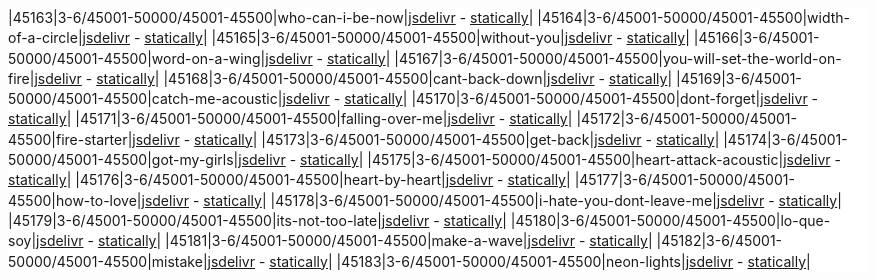 |45163|3-6/45001-50000/45001-45500|who-can-i-be-now|[jsdelivr](https://cdn.jsdelivr.net/gh/dbchord/webp-c-1280x720_3-6/45001-50000/45001-45500/who-can-i-be-now.webp) - [statically](https://cdn.statically.io/gh/dbchord/webp-c-1280x720_3-6/img/45001-50000/45001-45500/who-can-i-be-now.webp)|
|45164|3-6/45001-50000/45001-45500|width-of-a-circle|[jsdelivr](https://cdn.jsdelivr.net/gh/dbchord/webp-c-1280x720_3-6/45001-50000/45001-45500/width-of-a-circle.webp) - [statically](https://cdn.statically.io/gh/dbchord/webp-c-1280x720_3-6/img/45001-50000/45001-45500/width-of-a-circle.webp)|
|45165|3-6/45001-50000/45001-45500|without-you|[jsdelivr](https://cdn.jsdelivr.net/gh/dbchord/webp-c-1280x720_3-6/45001-50000/45001-45500/without-you.webp) - [statically](https://cdn.statically.io/gh/dbchord/webp-c-1280x720_3-6/img/45001-50000/45001-45500/without-you.webp)|
|45166|3-6/45001-50000/45001-45500|word-on-a-wing|[jsdelivr](https://cdn.jsdelivr.net/gh/dbchord/webp-c-1280x720_3-6/45001-50000/45001-45500/word-on-a-wing.webp) - [statically](https://cdn.statically.io/gh/dbchord/webp-c-1280x720_3-6/img/45001-50000/45001-45500/word-on-a-wing.webp)|
|45167|3-6/45001-50000/45001-45500|you-will-set-the-world-on-fire|[jsdelivr](https://cdn.jsdelivr.net/gh/dbchord/webp-c-1280x720_3-6/45001-50000/45001-45500/you-will-set-the-world-on-fire.webp) - [statically](https://cdn.statically.io/gh/dbchord/webp-c-1280x720_3-6/img/45001-50000/45001-45500/you-will-set-the-world-on-fire.webp)|
|45168|3-6/45001-50000/45001-45500|cant-back-down|[jsdelivr](https://cdn.jsdelivr.net/gh/dbchord/webp-c-1280x720_3-6/45001-50000/45001-45500/cant-back-down.webp) - [statically](https://cdn.statically.io/gh/dbchord/webp-c-1280x720_3-6/img/45001-50000/45001-45500/cant-back-down.webp)|
|45169|3-6/45001-50000/45001-45500|catch-me-acoustic|[jsdelivr](https://cdn.jsdelivr.net/gh/dbchord/webp-c-1280x720_3-6/45001-50000/45001-45500/catch-me-acoustic.webp) - [statically](https://cdn.statically.io/gh/dbchord/webp-c-1280x720_3-6/img/45001-50000/45001-45500/catch-me-acoustic.webp)|
|45170|3-6/45001-50000/45001-45500|dont-forget|[jsdelivr](https://cdn.jsdelivr.net/gh/dbchord/webp-c-1280x720_3-6/45001-50000/45001-45500/dont-forget.webp) - [statically](https://cdn.statically.io/gh/dbchord/webp-c-1280x720_3-6/img/45001-50000/45001-45500/dont-forget.webp)|
|45171|3-6/45001-50000/45001-45500|falling-over-me|[jsdelivr](https://cdn.jsdelivr.net/gh/dbchord/webp-c-1280x720_3-6/45001-50000/45001-45500/falling-over-me.webp) - [statically](https://cdn.statically.io/gh/dbchord/webp-c-1280x720_3-6/img/45001-50000/45001-45500/falling-over-me.webp)|
|45172|3-6/45001-50000/45001-45500|fire-starter|[jsdelivr](https://cdn.jsdelivr.net/gh/dbchord/webp-c-1280x720_3-6/45001-50000/45001-45500/fire-starter.webp) - [statically](https://cdn.statically.io/gh/dbchord/webp-c-1280x720_3-6/img/45001-50000/45001-45500/fire-starter.webp)|
|45173|3-6/45001-50000/45001-45500|get-back|[jsdelivr](https://cdn.jsdelivr.net/gh/dbchord/webp-c-1280x720_3-6/45001-50000/45001-45500/get-back.webp) - [statically](https://cdn.statically.io/gh/dbchord/webp-c-1280x720_3-6/img/45001-50000/45001-45500/get-back.webp)|
|45174|3-6/45001-50000/45001-45500|got-my-girls|[jsdelivr](https://cdn.jsdelivr.net/gh/dbchord/webp-c-1280x720_3-6/45001-50000/45001-45500/got-my-girls.webp) - [statically](https://cdn.statically.io/gh/dbchord/webp-c-1280x720_3-6/img/45001-50000/45001-45500/got-my-girls.webp)|
|45175|3-6/45001-50000/45001-45500|heart-attack-acoustic|[jsdelivr](https://cdn.jsdelivr.net/gh/dbchord/webp-c-1280x720_3-6/45001-50000/45001-45500/heart-attack-acoustic.webp) - [statically](https://cdn.statically.io/gh/dbchord/webp-c-1280x720_3-6/img/45001-50000/45001-45500/heart-attack-acoustic.webp)|
|45176|3-6/45001-50000/45001-45500|heart-by-heart|[jsdelivr](https://cdn.jsdelivr.net/gh/dbchord/webp-c-1280x720_3-6/45001-50000/45001-45500/heart-by-heart.webp) - [statically](https://cdn.statically.io/gh/dbchord/webp-c-1280x720_3-6/img/45001-50000/45001-45500/heart-by-heart.webp)|
|45177|3-6/45001-50000/45001-45500|how-to-love|[jsdelivr](https://cdn.jsdelivr.net/gh/dbchord/webp-c-1280x720_3-6/45001-50000/45001-45500/how-to-love.webp) - [statically](https://cdn.statically.io/gh/dbchord/webp-c-1280x720_3-6/img/45001-50000/45001-45500/how-to-love.webp)|
|45178|3-6/45001-50000/45001-45500|i-hate-you-dont-leave-me|[jsdelivr](https://cdn.jsdelivr.net/gh/dbchord/webp-c-1280x720_3-6/45001-50000/45001-45500/i-hate-you-dont-leave-me.webp) - [statically](https://cdn.statically.io/gh/dbchord/webp-c-1280x720_3-6/img/45001-50000/45001-45500/i-hate-you-dont-leave-me.webp)|
|45179|3-6/45001-50000/45001-45500|its-not-too-late|[jsdelivr](https://cdn.jsdelivr.net/gh/dbchord/webp-c-1280x720_3-6/45001-50000/45001-45500/its-not-too-late.webp) - [statically](https://cdn.statically.io/gh/dbchord/webp-c-1280x720_3-6/img/45001-50000/45001-45500/its-not-too-late.webp)|
|45180|3-6/45001-50000/45001-45500|lo-que-soy|[jsdelivr](https://cdn.jsdelivr.net/gh/dbchord/webp-c-1280x720_3-6/45001-50000/45001-45500/lo-que-soy.webp) - [statically](https://cdn.statically.io/gh/dbchord/webp-c-1280x720_3-6/img/45001-50000/45001-45500/lo-que-soy.webp)|
|45181|3-6/45001-50000/45001-45500|make-a-wave|[jsdelivr](https://cdn.jsdelivr.net/gh/dbchord/webp-c-1280x720_3-6/45001-50000/45001-45500/make-a-wave.webp) - [statically](https://cdn.statically.io/gh/dbchord/webp-c-1280x720_3-6/img/45001-50000/45001-45500/make-a-wave.webp)|
|45182|3-6/45001-50000/45001-45500|mistake|[jsdelivr](https://cdn.jsdelivr.net/gh/dbchord/webp-c-1280x720_3-6/45001-50000/45001-45500/mistake.webp) - [statically](https://cdn.statically.io/gh/dbchord/webp-c-1280x720_3-6/img/45001-50000/45001-45500/mistake.webp)|
|45183|3-6/45001-50000/45001-45500|neon-lights|[jsdelivr](https://cdn.jsdelivr.net/gh/dbchord/webp-c-1280x720_3-6/45001-50000/45001-45500/neon-lights.webp) - [statically](https://cdn.statically.io/gh/dbchord/webp-c-1280x720_3-6/img/45001-50000/45001-45500/neon-lights.webp)|